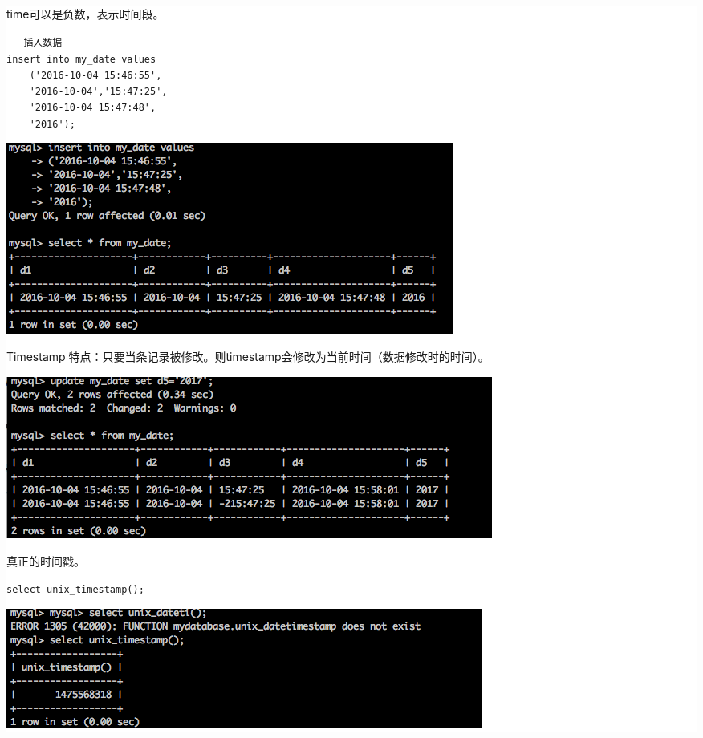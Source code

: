 time可以是负数，表示时间段。

```mysql
-- 插入数据
insert into my_date values
	('2016-10-04 15:46:55',
	'2016-10-04','15:47:25',
	'2016-10-04 15:47:48',
	'2016');
```

 ![QQ20161004-10](QQ20161004-10.png)

Timestamp 特点：只要当条记录被修改。则timestamp会修改为当前时间（数据修改时的时间）。

 ![QQ20161004-11](QQ20161004-11.png)

真正的时间戳。

```mysql
select unix_timestamp();
```

 ![QQ20161004-12](QQ20161004-12.png)
